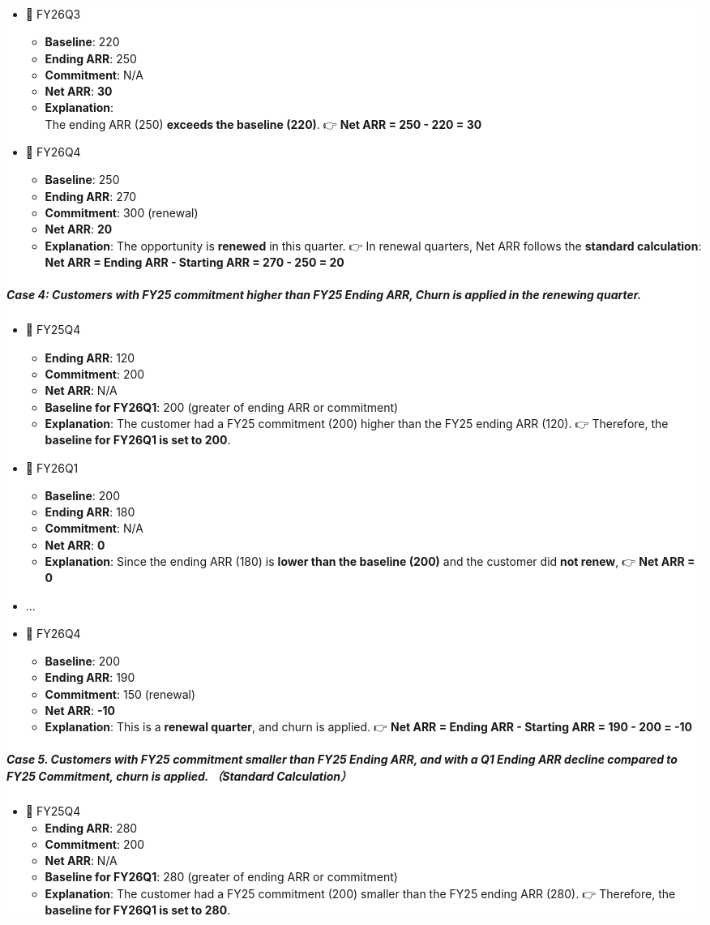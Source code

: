 - 📅 FY26Q3
    - **Baseline**: 220  
    - **Ending ARR**: 250  
    - **Commitment**: N/A  
    - **Net ARR**: **30**  
    - **Explanation**:  
    The ending ARR (250) **exceeds the baseline (220)**.  👉 **Net ARR = 250 - 220 = 30**

- 📅 FY26Q4
    - **Baseline**: 250
    - **Ending ARR**: 270
    - **Commitment**: 300 (renewal)  
    - **Net ARR**: **20**  
    - **Explanation**:  The opportunity is **renewed** in this quarter.  👉 In renewal quarters, Net ARR follows the **standard calculation**:  **Net ARR = Ending ARR - Starting ARR = 270 - 250 = 20**

##### Case 4: Customers with FY25 commitment higher than FY25 Ending ARR, Churn is applied in the renewing quarter.

- 📅 FY25Q4
    - **Ending ARR**: 120  
    - **Commitment**: 200  
    - **Net ARR**: N/A  
    - **Baseline for FY26Q1**: 200 (greater of ending ARR or commitment)  
    - **Explanation**:  The customer had a FY25 commitment (200) higher than the FY25 ending ARR (120).  👉 Therefore, the **baseline for FY26Q1 is set to 200**.

- 📅 FY26Q1
    - **Baseline**: 200  
    - **Ending ARR**: 180  
    - **Commitment**: N/A  
    - **Net ARR**: **0**  
    - **Explanation**:   Since the ending ARR (180) is **lower than the baseline (200)** and the customer did **not renew**,  👉 **Net ARR = 0**

- ...

- 📅 FY26Q4
    - **Baseline**: 200  
    - **Ending ARR**: 190  
    - **Commitment**: 150 (renewal)  
    - **Net ARR**: **-10**  
    - **Explanation**: This is a **renewal quarter**, and churn is applied.  👉 **Net ARR = Ending ARR - Starting ARR = 190 - 200 = -10**

##### Case 5. Customers with FY25 commitment smaller than FY25 Ending ARR, and with a Q1 Ending ARR decline compared to FY25 Commitment, churn is applied. （Standard Calculation）

- 📅 FY25Q4
    - **Ending ARR**: 280  
    - **Commitment**: 200  
    - **Net ARR**: N/A  
    - **Baseline for FY26Q1**: 280 (greater of ending ARR or commitment)  
    - **Explanation**: The customer had a FY25 commitment (200) smaller than the FY25 ending ARR (280).  👉 Therefore, the **baseline for FY26Q1 is set to 280**.
